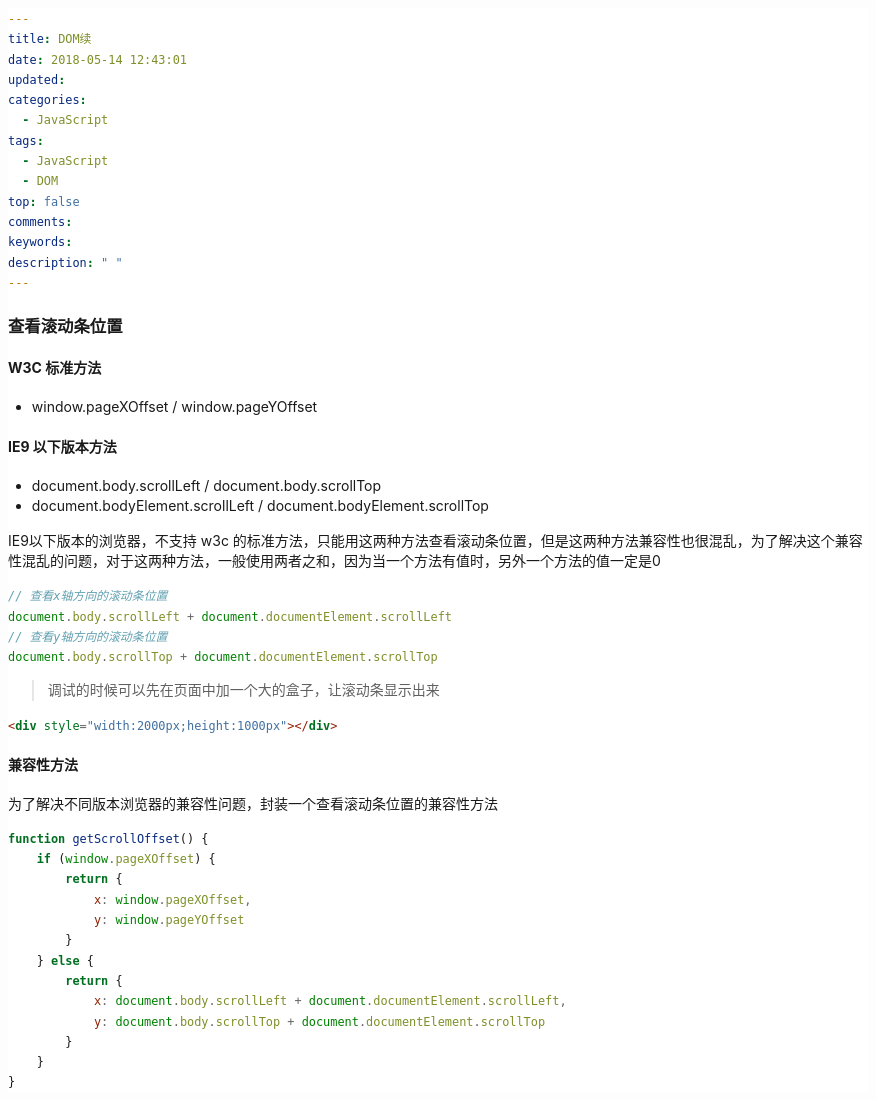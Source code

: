 ```yaml
---
title: DOM续
date: 2018-05-14 12:43:01
updated:
categories:
  - JavaScript
tags:
  - JavaScript
  - DOM
top: false
comments:
keywords:
description: " "
---
```


### 查看滚动条位置

#### W3C 标准方法

+ window.pageXOffset / window.pageYOffset

#### IE9 以下版本方法

+ document.body.scrollLeft / document.body.scrollTop
+ document.bodyElement.scrollLeft / document.bodyElement.scrollTop

IE9以下版本的浏览器，不支持 w3c 的标准方法，只能用这两种方法查看滚动条位置，但是这两种方法兼容性也很混乱，为了解决这个兼容性混乱的问题，对于这两种方法，一般使用两者之和，因为当一个方法有值时，另外一个方法的值一定是0

```javascript
// 查看x轴方向的滚动条位置
document.body.scrollLeft + document.documentElement.scrollLeft
// 查看y轴方向的滚动条位置
document.body.scrollTop + document.documentElement.scrollTop
```

>调试的时候可以先在页面中加一个大的盒子，让滚动条显示出来

```html
<div style="width:2000px;height:1000px"></div>
```

#### 兼容性方法

为了解决不同版本浏览器的兼容性问题，封装一个查看滚动条位置的兼容性方法

```javascript
function getScrollOffset() {
    if (window.pageXOffset) {
        return {
            x: window.pageXOffset,
            y: window.pageYOffset
        }
    } else {
        return {
            x: document.body.scrollLeft + document.documentElement.scrollLeft,
            y: document.body.scrollTop + document.documentElement.scrollTop
        }
    }
}
```
